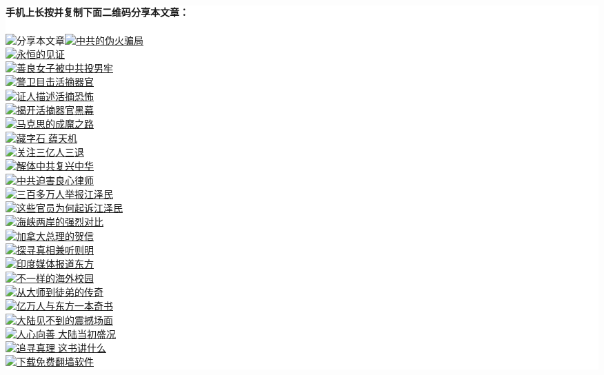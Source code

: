 <strong>手机上长按并复制下面二维码分享本文章：</strong><br><br><img src="https://quickchart.io/qr?size=256&text=https://github.com/1992513/djy/blob/master/gb/7/5/17/n1713808.md%231" title="分享本文章"></td><td VALIGN=TOP><a href="https://github.com/1992513/djy/blob/master/gb/16/1/21/n4622075.md?dfh#1" target="_blank"><img src="https://raw.githubusercontent.com/1992513/djy/master/gb/300/wei-f1.jpg" title="中共的伪火骗局"  alt="中共的伪火骗局"></a><br><a href="https://github.com/1992513/www/blob/master/README.md?dfh#9" target="_blank"><img src="https://raw.githubusercontent.com/1992513/djy/master/gb/300/yong-h.jpg" title="永恒的见证"  alt="永恒的见证"></a><br><a href="https://github.com/1992513/djy/blob/master/gb/13/9/29/n3974789.md?dfh#1" target="_blank"><img src="https://raw.githubusercontent.com/1992513/djy/master/gb/300/shang-lnz.jpg" title="善良女子被中共投男牢"  alt="善良女子被中共投男牢"></a><br><a href="https://github.com/1992513/djy/blob/master/gb/16/3/16/n4663449.md?dfh#1" target="_blank"><img src="https://raw.githubusercontent.com/1992513/djy/master/gb/300/huo-z3.jpg" title="警卫目击活摘器官"  alt="警卫目击活摘器官"></a><br><a href="https://github.com/1992513/djy/blob/master/gb/16/8/7/n8177641.md?dfh#1" target="_blank"><img src="https://raw.githubusercontent.com/1992513/djy/master/gb/300/huo-z4.jpg" title="证人描述活摘恐怖"  alt="证人描述活摘恐怖"></a><br><a href="https://github.com/1992513/djy/blob/master/gb/10/4/19/n2881569.md?dfh#1" target="_blank"><img src="https://raw.githubusercontent.com/1992513/djy/master/gb/300/huo-z1.jpg" title="揭开活摘器官黑幕"  alt="揭开活摘器官黑幕"></a><br><a href="https://github.com/1992513/djy/blob/master/gb/10/11/7/n3077476.md?dfh#1" target="_blank"><img src="https://raw.githubusercontent.com/1992513/djy/master/gb/300/ma-ks.jpg" title="马克思的成魔之路"  alt="马克思的成魔之路"></a><br><a href="https://github.com/1992513/djy/blob/master/gb/14/6/9/n4173977.md?dfh#1" target="_blank"><img src="https://raw.githubusercontent.com/1992513/djy/master/gb/300/chang-zs.jpg" title="藏字石 蕴天机"  alt="藏字石 蕴天机"></a><br><a href="https://github.com/1992513/djy/blob/master/gb/18/5/10/n10381511.md?dfh#1" target="_blank"><img src="https://raw.githubusercontent.com/1992513/djy/master/gb/300/st1.jpg" title="关注三亿人三退"  alt="关注三亿人三退"></a><br><a href="https://github.com/1992513/djy/blob/master/gb/18/3/21/n10237682.md?dfh#1" target="_blank"><img src="https://raw.githubusercontent.com/1992513/djy/master/gb/300/jie-t.jpg" title="解体中共复兴中华"  alt="解体中共复兴中华"></a><br><a href="https://github.com/1992513/djy/blob/master/gb/9/2/9/n2422991.md?dfh#1" target="_blank"><img src="https://raw.githubusercontent.com/1992513/djy/master/gb/300/gao-zs.jpg" title="中共迫害良心律师"  alt="中共迫害良心律师"></a><br><a href="https://github.com/1992513/djy/blob/master/gb/18/12/9/n10900044.md?dfh#1" target="_blank"><img src="https://raw.githubusercontent.com/1992513/djy/master/gb/300/sj1.jpg" title="三百多万人举报江泽民"  alt="三百多万人举报江泽民"></a><br><a href="https://github.com/1992513/djy/blob/master/gb/18/8/28/n10672014.md?dfh#1" target="_blank"><img src="https://raw.githubusercontent.com/1992513/djy/master/gb/300/sj2.jpg" title="这些官员为何起诉江泽民"  alt="这些官员为何起诉江泽民"></a><br><a href="https://github.com/1992513/djy/blob/master/gb/8/12/18/n2367165.md?dfh#1" target="_blank"><img src="https://raw.githubusercontent.com/1992513/djy/master/gb/300/liangan.jpg" title="海峡两岸的强烈对比"  alt="海峡两岸的强烈对比"></a><br><a href="https://github.com/1992513/djy/blob/master/gb/15/12/10/n4593139.md?dfh#1" target="_blank"><img src="https://raw.githubusercontent.com/1992513/djy/master/gb/300/jia-ndzl.jpg" title="加拿大总理的贺信"  alt="加拿大总理的贺信"></a><br><a href="https://github.com/1992513/djy/blob/master/gb/11/6/17/n3289382.md?dfh#1" target="_blank"><img src="https://raw.githubusercontent.com/1992513/djy/master/gb/300/xiao-wd.jpg" title="探寻真相兼听则明"  alt="探寻真相兼听则明"></a><br><a href="https://github.com/1992513/djy/blob/master/gb/18/10/27/n10812623.md?dfh#1" target="_blank"><img src="https://raw.githubusercontent.com/1992513/djy/master/gb/300/yindu.jpg" title="印度媒体报道东方"  alt="印度媒体报道东方"></a><br><a href="https://github.com/1992513/djy/blob/master/gb/18/6/9/n10469652.md?dfh#1" target="_blank"><img src="https://raw.githubusercontent.com/1992513/djy/master/gb/300/xie-j.jpg" title="不一样的海外校园"  alt="不一样的海外校园"></a><br><a href="https://github.com/1992513/djy/blob/master/gb/7/4/5/n1669415.md?dfh#1" target="_blank"><img src="https://raw.githubusercontent.com/1992513/djy/master/gb/300/li-up.jpg" title="从大师到徒弟的传奇"  alt="从大师到徒弟的传奇"></a><br><a href="https://github.com/1992513/djy/blob/master/gb/17/5/26/n9191512.md?dfh#1" target="_blank"><img src="https://raw.githubusercontent.com/1992513/djy/master/gb/300/zfl2.jpg" title="亿万人与东方一本奇书"  alt="亿万人与东方一本奇书"></a><br><a href="https://github.com/1992513/djy/blob/master/gb/13/11/27/n4020290.md?dfh#1" target="_blank"><img src="https://raw.githubusercontent.com/1992513/djy/master/gb/300/zhen-h.jpg" title="大陆见不到的震撼场面"  alt="大陆见不到的震撼场面"></a><br><a href="https://github.com/1992513/djy/blob/master/gb/15/7/17/n4482910.md?dfh#1" target="_blank"><img src="https://raw.githubusercontent.com/1992513/djy/master/gb/300/dalu-sk.jpg" title="人心向善 大陆当初盛况"  alt="人心向善 大陆当初盛况"></a><br><a href="https://github.com/1992513/djy/blob/master/gb/19/1/5/n10955468.md?dfh#1" target="_blank"><img src="https://raw.githubusercontent.com/1992513/djy/master/gb/300/zfl1.jpg" title="追寻真理 这书讲什么"  alt="追寻真理 这书讲什么"></a><br><a href="https://github.com/1992513/www/blob/master/README.md?dfh#1" target="_blank"><img src="https://raw.githubusercontent.com/1992513/djy/master/gb/300/fq1.jpg" title="下载免费翻墙软件"  alt="下载免费翻墙软件"></a><br></td></tr></table>
